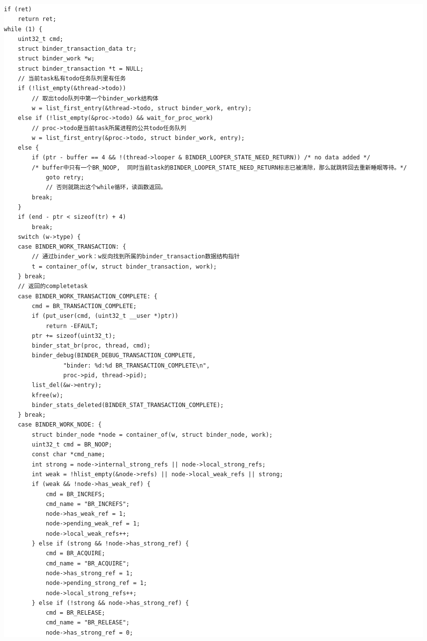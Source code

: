 	if (ret)
		return ret;
	while (1) {
		uint32_t cmd;
		struct binder_transaction_data tr;
		struct binder_work *w;
		struct binder_transaction *t = NULL;
		// 当前task私有todo任务队列里有任务
		if (!list_empty(&thread->todo))
			// 取出todo队列中第一个binder_work结构体
			w = list_first_entry(&thread->todo, struct binder_work, entry);
		else if (!list_empty(&proc->todo) && wait_for_proc_work)
			// proc->todo是当前task所属进程的公共todo任务队列
			w = list_first_entry(&proc->todo, struct binder_work, entry);
		else {
			if (ptr - buffer == 4 && !(thread->looper & BINDER_LOOPER_STATE_NEED_RETURN)) /* no data added */
			/* buffer中只有一个BR_NOOP,  同时当前task的BINDER_LOOPER_STATE_NEED_RETURN标志已被清除，那么就跳转回去重新睡眠等待。*/
				goto retry;
				// 否则就跳出这个while循环，读函数返回。
			break;
		}
		if (end - ptr < sizeof(tr) + 4)
			break;
		switch (w->type) {
		case BINDER_WORK_TRANSACTION: {
			// 通过binder_work：w反向找到所属的binder_transaction数据结构指针
			t = container_of(w, struct binder_transaction, work);
		} break;
		// 返回的completetask
		case BINDER_WORK_TRANSACTION_COMPLETE: {
			cmd = BR_TRANSACTION_COMPLETE;
			if (put_user(cmd, (uint32_t __user *)ptr))
				return -EFAULT;
			ptr += sizeof(uint32_t);
			binder_stat_br(proc, thread, cmd);
			binder_debug(BINDER_DEBUG_TRANSACTION_COMPLETE,
				     "binder: %d:%d BR_TRANSACTION_COMPLETE\n",
				     proc->pid, thread->pid);
			list_del(&w->entry);
			kfree(w);
			binder_stats_deleted(BINDER_STAT_TRANSACTION_COMPLETE);
		} break;
		case BINDER_WORK_NODE: {
			struct binder_node *node = container_of(w, struct binder_node, work);
			uint32_t cmd = BR_NOOP;
			const char *cmd_name;
			int strong = node->internal_strong_refs || node->local_strong_refs;
			int weak = !hlist_empty(&node->refs) || node->local_weak_refs || strong;
			if (weak && !node->has_weak_ref) {
				cmd = BR_INCREFS;
				cmd_name = "BR_INCREFS";
				node->has_weak_ref = 1;
				node->pending_weak_ref = 1;
				node->local_weak_refs++;
			} else if (strong && !node->has_strong_ref) {
				cmd = BR_ACQUIRE;
				cmd_name = "BR_ACQUIRE";
				node->has_strong_ref = 1;
				node->pending_strong_ref = 1;
				node->local_strong_refs++;
			} else if (!strong && node->has_strong_ref) {
				cmd = BR_RELEASE;
				cmd_name = "BR_RELEASE";
				node->has_strong_ref = 0;